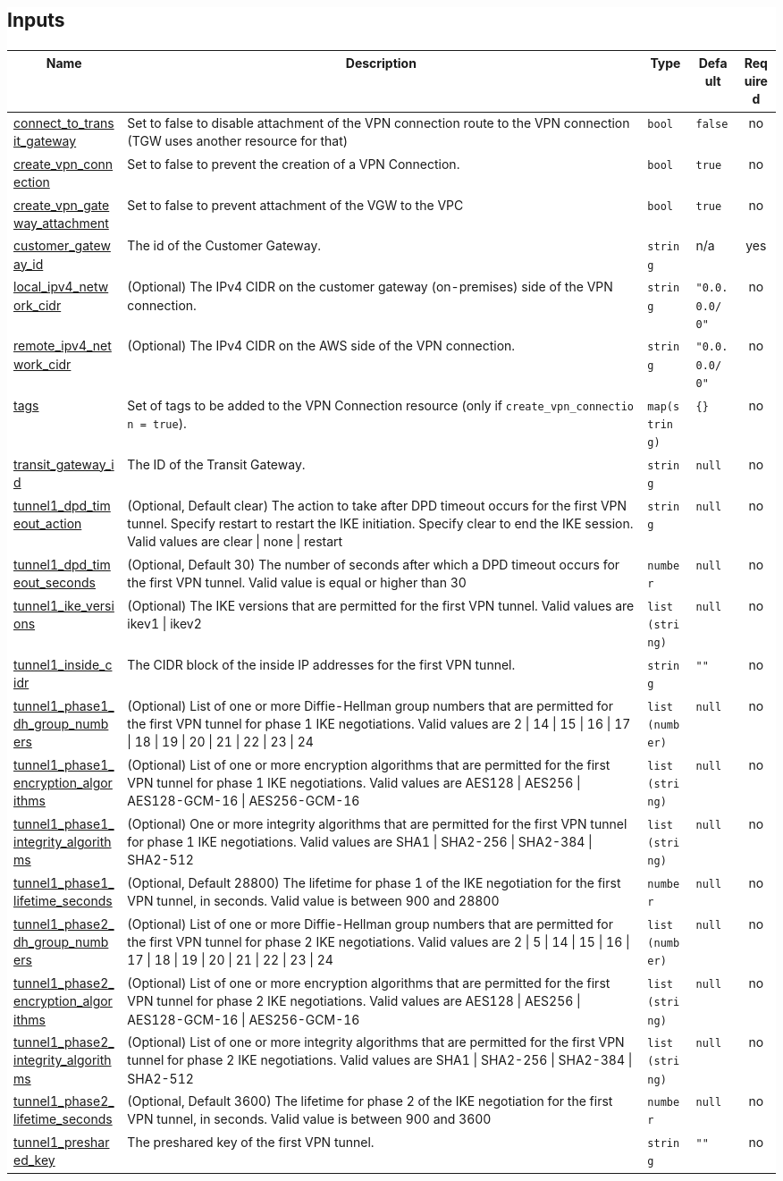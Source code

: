 ## Inputs

| Name | Description | Type | Default | Required |
|------|-------------|------|---------|:--------:|
| <a name="input_connect_to_transit_gateway"></a> [connect\_to\_transit\_gateway](#input\_connect\_to\_transit\_gateway) | Set to false to disable attachment of the VPN connection route to the VPN connection (TGW uses another resource for that) | `bool` | `false` | no |
| <a name="input_create_vpn_connection"></a> [create\_vpn\_connection](#input\_create\_vpn\_connection) | Set to false to prevent the creation of a VPN Connection. | `bool` | `true` | no |
| <a name="input_create_vpn_gateway_attachment"></a> [create\_vpn\_gateway\_attachment](#input\_create\_vpn\_gateway\_attachment) | Set to false to prevent attachment of the VGW to the VPC | `bool` | `true` | no |
| <a name="input_customer_gateway_id"></a> [customer\_gateway\_id](#input\_customer\_gateway\_id) | The id of the Customer Gateway. | `string` | n/a | yes |
| <a name="input_local_ipv4_network_cidr"></a> [local\_ipv4\_network\_cidr](#input\_local\_ipv4\_network\_cidr) | (Optional) The IPv4 CIDR on the customer gateway (on-premises) side of the VPN connection. | `string` | `"0.0.0.0/0"` | no |
| <a name="input_remote_ipv4_network_cidr"></a> [remote\_ipv4\_network\_cidr](#input\_remote\_ipv4\_network\_cidr) | (Optional) The IPv4 CIDR on the AWS side of the VPN connection. | `string` | `"0.0.0.0/0"` | no |
| <a name="input_tags"></a> [tags](#input\_tags) | Set of tags to be added to the VPN Connection resource (only if `create_vpn_connection = true`). | `map(string)` | `{}` | no |
| <a name="input_transit_gateway_id"></a> [transit\_gateway\_id](#input\_transit\_gateway\_id) | The ID of the Transit Gateway. | `string` | `null` | no |
| <a name="input_tunnel1_dpd_timeout_action"></a> [tunnel1\_dpd\_timeout\_action](#input\_tunnel1\_dpd\_timeout\_action) | (Optional, Default clear) The action to take after DPD timeout occurs for the first VPN tunnel. Specify restart to restart the IKE initiation. Specify clear to end the IKE session. Valid values are clear \| none \| restart | `string` | `null` | no |
| <a name="input_tunnel1_dpd_timeout_seconds"></a> [tunnel1\_dpd\_timeout\_seconds](#input\_tunnel1\_dpd\_timeout\_seconds) | (Optional, Default 30) The number of seconds after which a DPD timeout occurs for the first VPN tunnel. Valid value is equal or higher than 30 | `number` | `null` | no |
| <a name="input_tunnel1_ike_versions"></a> [tunnel1\_ike\_versions](#input\_tunnel1\_ike\_versions) | (Optional) The IKE versions that are permitted for the first VPN tunnel. Valid values are ikev1 \| ikev2 | `list(string)` | `null` | no |
| <a name="input_tunnel1_inside_cidr"></a> [tunnel1\_inside\_cidr](#input\_tunnel1\_inside\_cidr) | The CIDR block of the inside IP addresses for the first VPN tunnel. | `string` | `""` | no |
| <a name="input_tunnel1_phase1_dh_group_numbers"></a> [tunnel1\_phase1\_dh\_group\_numbers](#input\_tunnel1\_phase1\_dh\_group\_numbers) | (Optional) List of one or more Diffie-Hellman group numbers that are permitted for the first VPN tunnel for phase 1 IKE negotiations. Valid values are 2 \| 14 \| 15 \| 16 \| 17 \| 18 \| 19 \| 20 \| 21 \| 22 \| 23 \| 24 | `list(number)` | `null` | no |
| <a name="input_tunnel1_phase1_encryption_algorithms"></a> [tunnel1\_phase1\_encryption\_algorithms](#input\_tunnel1\_phase1\_encryption\_algorithms) | (Optional) List of one or more encryption algorithms that are permitted for the first VPN tunnel for phase 1 IKE negotiations. Valid values are AES128 \| AES256 \| AES128-GCM-16 \| AES256-GCM-16 | `list(string)` | `null` | no |
| <a name="input_tunnel1_phase1_integrity_algorithms"></a> [tunnel1\_phase1\_integrity\_algorithms](#input\_tunnel1\_phase1\_integrity\_algorithms) | (Optional) One or more integrity algorithms that are permitted for the first VPN tunnel for phase 1 IKE negotiations. Valid values are SHA1 \| SHA2-256 \| SHA2-384 \| SHA2-512 | `list(string)` | `null` | no |
| <a name="input_tunnel1_phase1_lifetime_seconds"></a> [tunnel1\_phase1\_lifetime\_seconds](#input\_tunnel1\_phase1\_lifetime\_seconds) | (Optional, Default 28800) The lifetime for phase 1 of the IKE negotiation for the first VPN tunnel, in seconds. Valid value is between 900 and 28800 | `number` | `null` | no |
| <a name="input_tunnel1_phase2_dh_group_numbers"></a> [tunnel1\_phase2\_dh\_group\_numbers](#input\_tunnel1\_phase2\_dh\_group\_numbers) | (Optional) List of one or more Diffie-Hellman group numbers that are permitted for the first VPN tunnel for phase 2 IKE negotiations. Valid values are 2 \| 5 \| 14 \| 15 \| 16 \| 17 \| 18 \| 19 \| 20 \| 21 \| 22 \| 23 \| 24 | `list(number)` | `null` | no |
| <a name="input_tunnel1_phase2_encryption_algorithms"></a> [tunnel1\_phase2\_encryption\_algorithms](#input\_tunnel1\_phase2\_encryption\_algorithms) | (Optional) List of one or more encryption algorithms that are permitted for the first VPN tunnel for phase 2 IKE negotiations. Valid values are AES128 \| AES256 \| AES128-GCM-16 \| AES256-GCM-16 | `list(string)` | `null` | no |
| <a name="input_tunnel1_phase2_integrity_algorithms"></a> [tunnel1\_phase2\_integrity\_algorithms](#input\_tunnel1\_phase2\_integrity\_algorithms) | (Optional) List of one or more integrity algorithms that are permitted for the first VPN tunnel for phase 2 IKE negotiations. Valid values are SHA1 \| SHA2-256 \| SHA2-384 \| SHA2-512 | `list(string)` | `null` | no |
| <a name="input_tunnel1_phase2_lifetime_seconds"></a> [tunnel1\_phase2\_lifetime\_seconds](#input\_tunnel1\_phase2\_lifetime\_seconds) | (Optional, Default 3600) The lifetime for phase 2 of the IKE negotiation for the first VPN tunnel, in seconds. Valid value is between 900 and 3600 | `number` | `null` | no |
| <a name="input_tunnel1_preshared_key"></a> [tunnel1\_preshared\_key](#input\_tunnel1\_preshared\_key) | The preshared key of the first VPN tunnel. | `string` | `""` | no |